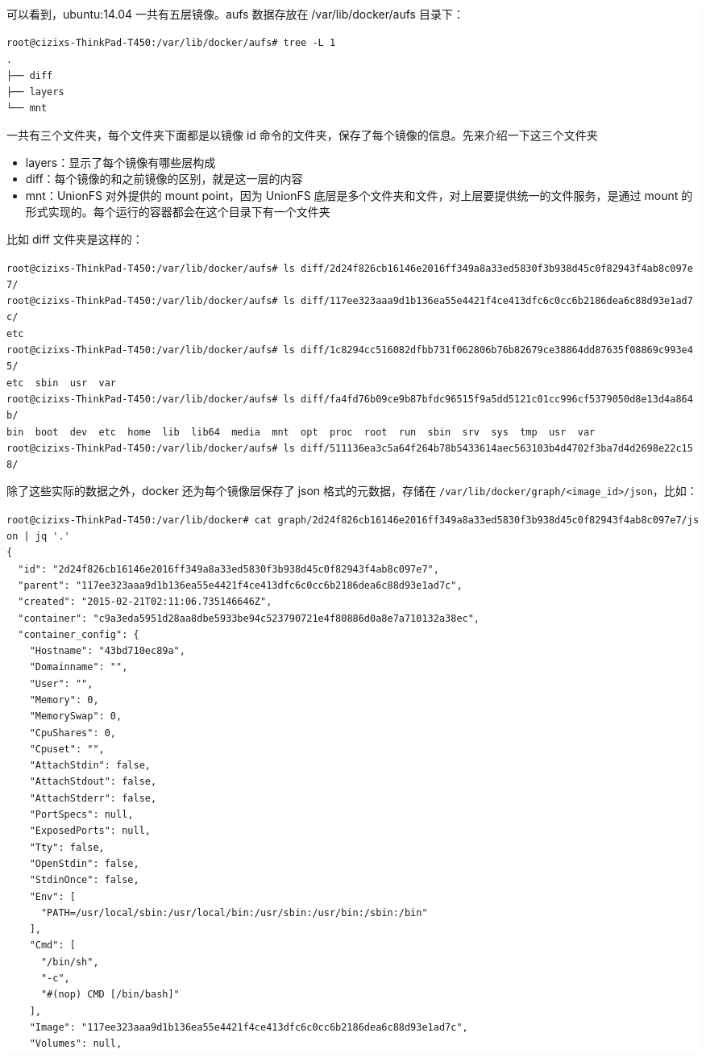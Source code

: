 可以看到，ubuntu:14.04 一共有五层镜像。aufs 数据存放在 /var/lib/docker/aufs 目录下：

    root@cizixs-ThinkPad-T450:/var/lib/docker/aufs# tree -L 1
    .
    ├── diff
    ├── layers
    └── mnt

一共有三个文件夹，每个文件夹下面都是以镜像 id 命令的文件夹，保存了每个镜像的信息。先来介绍一下这三个文件夹

+ layers：显示了每个镜像有哪些层构成
+ diff：每个镜像的和之前镜像的区别，就是这一层的内容
+ mnt：UnionFS 对外提供的 mount point，因为 UnionFS 底层是多个文件夹和文件，对上层要提供统一的文件服务，是通过 mount 的形式实现的。每个运行的容器都会在这个目录下有一个文件夹

比如 diff 文件夹是这样的：

    root@cizixs-ThinkPad-T450:/var/lib/docker/aufs# ls diff/2d24f826cb16146e2016ff349a8a33ed5830f3b938d45c0f82943f4ab8c097e7/
    root@cizixs-ThinkPad-T450:/var/lib/docker/aufs# ls diff/117ee323aaa9d1b136ea55e4421f4ce413dfc6c0cc6b2186dea6c88d93e1ad7c/
    etc
    root@cizixs-ThinkPad-T450:/var/lib/docker/aufs# ls diff/1c8294cc516082dfbb731f062806b76b82679ce38864dd87635f08869c993e45/
    etc  sbin  usr  var
    root@cizixs-ThinkPad-T450:/var/lib/docker/aufs# ls diff/fa4fd76b09ce9b87bfdc96515f9a5dd5121c01cc996cf5379050d8e13d4a864b/
    bin  boot  dev  etc  home  lib  lib64  media  mnt  opt  proc  root  run  sbin  srv  sys  tmp  usr  var
    root@cizixs-ThinkPad-T450:/var/lib/docker/aufs# ls diff/511136ea3c5a64f264b78b5433614aec563103b4d4702f3ba7d4d2698e22c158/

除了这些实际的数据之外，docker 还为每个镜像层保存了 json 格式的元数据，存储在 `/var/lib/docker/graph/<image_id>/json`，比如：

    root@cizixs-ThinkPad-T450:/var/lib/docker# cat graph/2d24f826cb16146e2016ff349a8a33ed5830f3b938d45c0f82943f4ab8c097e7/json | jq '.'
    {
      "id": "2d24f826cb16146e2016ff349a8a33ed5830f3b938d45c0f82943f4ab8c097e7",
      "parent": "117ee323aaa9d1b136ea55e4421f4ce413dfc6c0cc6b2186dea6c88d93e1ad7c",
      "created": "2015-02-21T02:11:06.735146646Z",
      "container": "c9a3eda5951d28aa8dbe5933be94c523790721e4f80886d0a8e7a710132a38ec",
      "container_config": {
        "Hostname": "43bd710ec89a",
        "Domainname": "",
        "User": "",
        "Memory": 0,
        "MemorySwap": 0,
        "CpuShares": 0,
        "Cpuset": "",
        "AttachStdin": false,
        "AttachStdout": false,
        "AttachStderr": false,
        "PortSpecs": null,
        "ExposedPorts": null,
        "Tty": false,
        "OpenStdin": false,
        "StdinOnce": false,
        "Env": [
          "PATH=/usr/local/sbin:/usr/local/bin:/usr/sbin:/usr/bin:/sbin:/bin"
        ],
        "Cmd": [
          "/bin/sh",
          "-c",
          "#(nop) CMD [/bin/bash]"
        ],
        "Image": "117ee323aaa9d1b136ea55e4421f4ce413dfc6c0cc6b2186dea6c88d93e1ad7c",
        "Volumes": null,